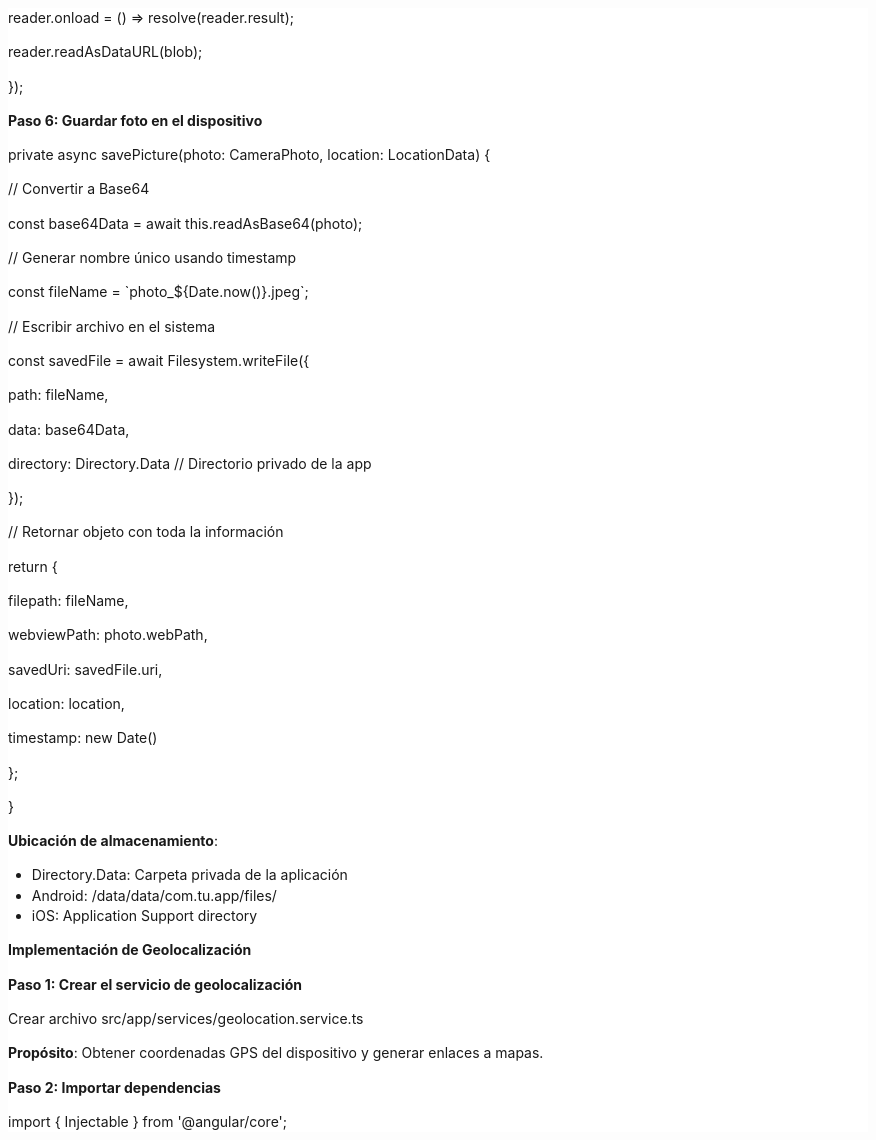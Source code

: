 reader.onload = () => resolve(reader.result);

reader.readAsDataURL(blob);

});

**Paso 6: Guardar foto en el dispositivo**

private async savePicture(photo: CameraPhoto, location: LocationData) {

// Convertir a Base64

const base64Data = await this.readAsBase64(photo);

// Generar nombre único usando timestamp

const fileName = \`photo_\${Date.now()}.jpeg\`;

// Escribir archivo en el sistema

const savedFile = await Filesystem.writeFile({

path: fileName,

data: base64Data,

directory: Directory.Data // Directorio privado de la app

});

// Retornar objeto con toda la información

return {

filepath: fileName,

webviewPath: photo.webPath,

savedUri: savedFile.uri,

location: location,

timestamp: new Date()

};

}

**Ubicación de almacenamiento**:

- Directory.Data: Carpeta privada de la aplicación
- Android: /data/data/com.tu.app/files/
- iOS: Application Support directory

**Implementación de Geolocalización**

**Paso 1: Crear el servicio de geolocalización**

Crear archivo src/app/services/geolocation.service.ts

**Propósito**: Obtener coordenadas GPS del dispositivo y generar enlaces a mapas.

**Paso 2: Importar dependencias**

import { Injectable } from '@angular/core';
